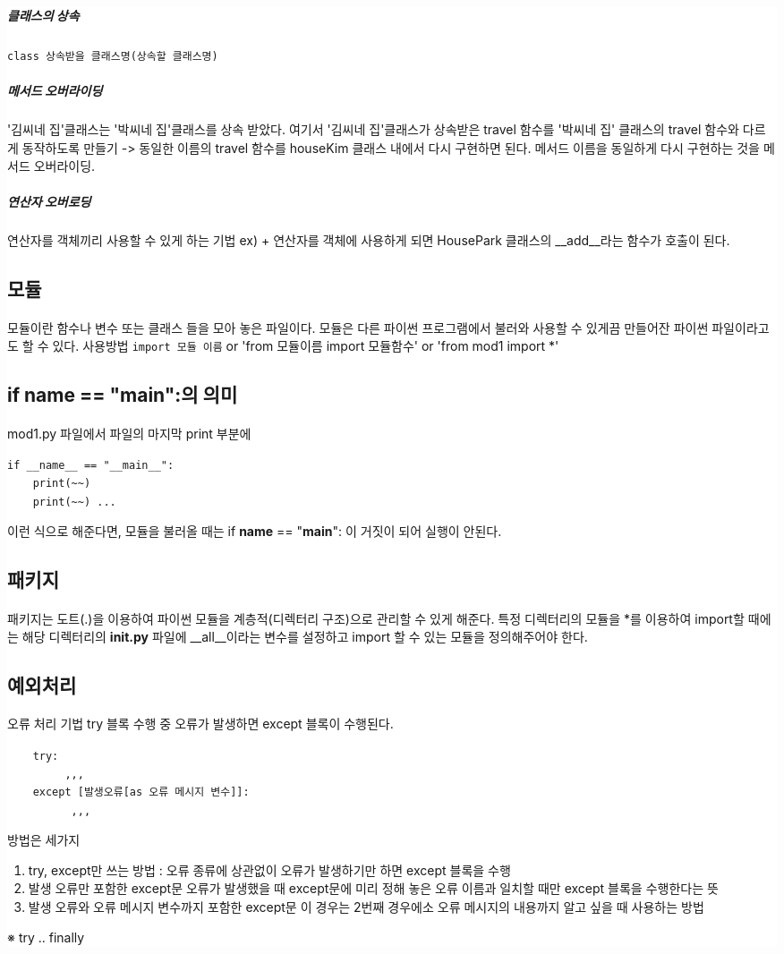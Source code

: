 ##### 클래스의 상속
`class 상속받을 클래스명(상속할 클래스명)`

##### 메서드 오버라이딩
'김씨네 집'클래스는 '박씨네 집'클래스를 상속 받았다. 여기서 '김씨네 집'클래스가 상속받은 travel 함수를 '박씨네 집' 클래스의 travel 함수와 다르게 동작하도록 만들기 -> 동일한 이름의 travel 함수를 houseKim 클래스 내에서 다시 구현하면 된다.
메서드 이름을 동일하게 다시 구현하는 것을 메서드 오버라이딩.

##### 연산자 오버로딩
연산자를 객체끼리 사용할 수 있게 하는 기법
ex) + 연산자를 객체에 사용하게 되면 HousePark 클래스의 __add__라는 함수가 호출이 된다.

## 모듈
모듈이란 함수나 변수 또는  클래스 들을 모아 놓은 파일이다. 모듈은 다른 파이썬 프로그램에서 불러와 사용할 수 있게끔 만들어잔 파이썬 파일이라고도 할 수 있다.
사용방법 `import 모듈 이름` or 'from 모듈이름 import 모듈함수' or 'from mod1 import *'

## if __name__ == "__main__":의 의미

mod1.py 파일에서 파일의 마지막 print 부분에
```
if __name__ == "__main__":
    print(~~)
    print(~~) ...
```
이런 식으로 해준다면, 모듈을 불러올 때는 if __name__ == "__main__": 이 거짓이 되어 실행이 안된다.

## 패키지 
패키지는 도트(.)을 이용하여 파이썬 모듈을 계층적(디렉터리 구조)으로 관리할 수 있게 해준다.
특정 디렉터리의 모듈을 *를 이용하여 import할 때에는 해당 디렉터리의 __init.py__ 파일에 __all__이라는 변수를 설정하고 import 할 수 있는 모듈을 정의해주어야 한다.

## 예외처리
오류 처리 기법
try 블록 수행 중 오류가 발생하면 except 블록이 수행된다.

```
    try:
         ,,,
    except [발생오류[as 오류 메시지 변수]]:
          ,,,
```

방법은 세가지
1.  try, except만 쓰는 방법  : 오류 종류에 상관없이
 오류가 발생하기만 하면 except 블록을 수행
2. 발생 오류만 포함한 except문
오류가 발생했을 때 except문에 미리 정해 놓은 오류 이름과 일치할 때만 except 블록을 수행한다는 뜻
3. 발생 오류와 오류 메시지 변수까지 포함한 except문
이 경우는 2번째 경우에소 오류 메시지의 내용까지 알고 싶을 때 사용하는 방법

※ try .. finally 
